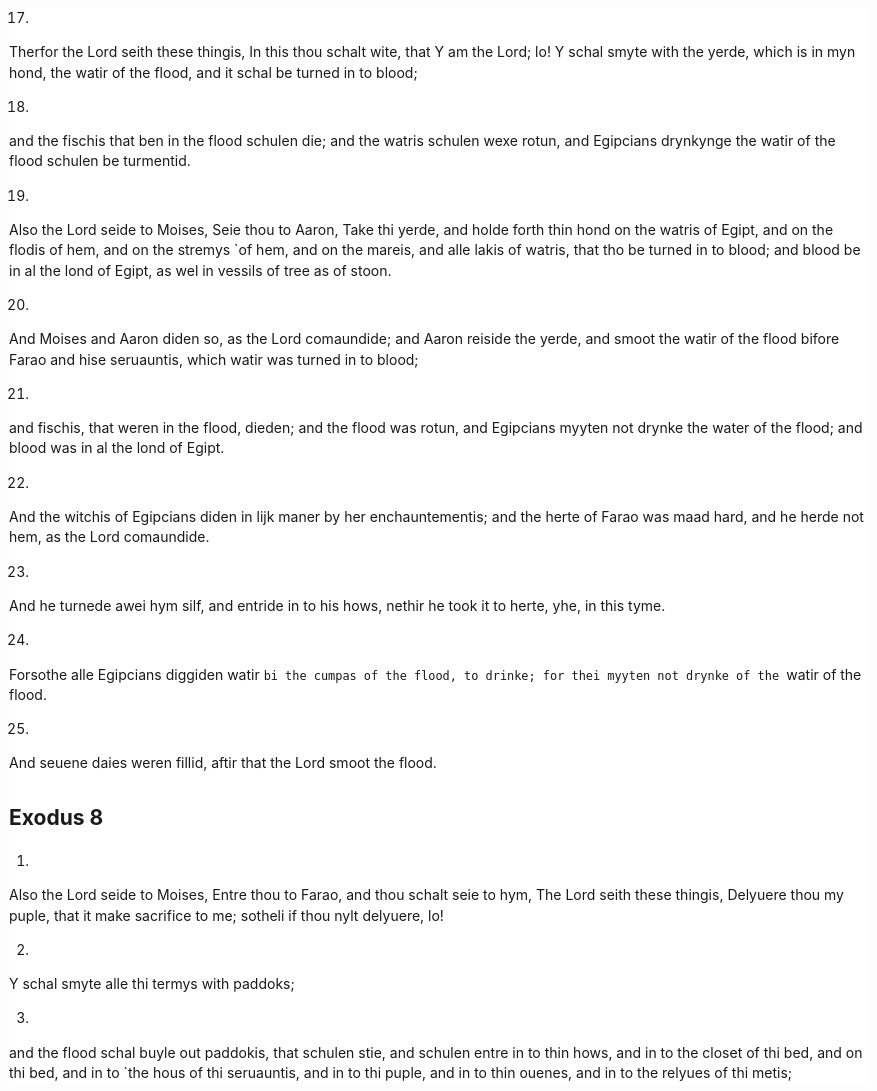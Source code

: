 17. 
Therfor the Lord seith these thingis, In this thou schalt wite, that Y am the Lord; lo! Y schal smyte with the yerde, which is in myn hond, the watir of the flood, and it schal be turned in to blood;


18. 
and the fischis that ben in the flood schulen die; and the watris schulen wexe rotun, and Egipcians drynkynge the watir of the flood schulen be turmentid.


19. 
Also the Lord seide to Moises, Seie thou to Aaron, Take thi yerde, and holde forth thin hond on the watris of Egipt, and on the flodis of hem, and on the stremys `of hem, and on the mareis, and alle lakis of watris, that tho be turned in to blood; and blood be in al the lond of Egipt, as wel in vessils of tree as of stoon.


20. 
And Moises and Aaron diden so, as the Lord comaundide; and Aaron reiside the yerde, and smoot the watir of the flood bifore Farao and hise seruauntis, which watir was turned in to blood;


21. 
and fischis, that weren in the flood, dieden; and the flood was rotun, and Egipcians myyten not drynke the water of the flood; and blood was in al the lond of Egipt.


22. 
And the witchis of Egipcians diden in lijk maner by her enchauntementis; and the herte of Farao was maad hard, and he herde not hem, as the Lord comaundide.


23. 
And he turnede awei hym silf, and entride in to his hows, nethir he took it to herte, yhe, in this tyme.


24. 
Forsothe alle Egipcians diggiden watir `bi the cumpas of the flood, to drinke; for thei myyten not drynke of the `watir of the flood.


25. 
And seuene daies weren fillid, aftir that the Lord smoot the flood.


## Exodus 8

1. 
Also the Lord seide to Moises, Entre thou to Farao, and thou schalt seie to hym, The Lord seith these thingis, Delyuere thou my puple, that it make sacrifice to me; sotheli if thou nylt delyuere, lo!


2. 
Y schal smyte alle thi termys with paddoks;


3. 
and the flood schal buyle out paddokis, that schulen stie, and schulen entre in to thin hows, and in to the closet of thi bed, and on thi bed, and in to `the hous of thi seruauntis, and in to thi puple, and in to thin ouenes, and in to the relyues of thi metis;
